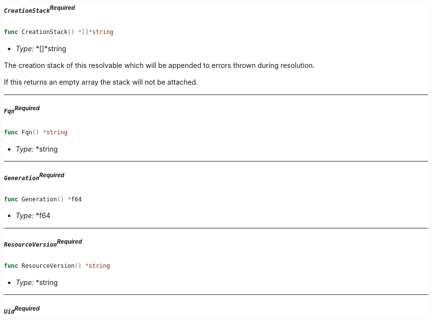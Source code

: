 
##### `CreationStack`<sup>Required</sup> <a name="CreationStack" id="@cdktf/provider-kubernetes.dataKubernetesSecretV1.DataKubernetesSecretV1MetadataOutputReference.property.creationStack"></a>

```go
func CreationStack() *[]*string
```

- *Type:* *[]*string

The creation stack of this resolvable which will be appended to errors thrown during resolution.

If this returns an empty array the stack will not be attached.

---

##### `Fqn`<sup>Required</sup> <a name="Fqn" id="@cdktf/provider-kubernetes.dataKubernetesSecretV1.DataKubernetesSecretV1MetadataOutputReference.property.fqn"></a>

```go
func Fqn() *string
```

- *Type:* *string

---

##### `Generation`<sup>Required</sup> <a name="Generation" id="@cdktf/provider-kubernetes.dataKubernetesSecretV1.DataKubernetesSecretV1MetadataOutputReference.property.generation"></a>

```go
func Generation() *f64
```

- *Type:* *f64

---

##### `ResourceVersion`<sup>Required</sup> <a name="ResourceVersion" id="@cdktf/provider-kubernetes.dataKubernetesSecretV1.DataKubernetesSecretV1MetadataOutputReference.property.resourceVersion"></a>

```go
func ResourceVersion() *string
```

- *Type:* *string

---

##### `Uid`<sup>Required</sup> <a name="Uid" id="@cdktf/provider-kubernetes.dataKubernetesSecretV1.DataKubernetesSecretV1MetadataOutputReference.property.uid"></a>
